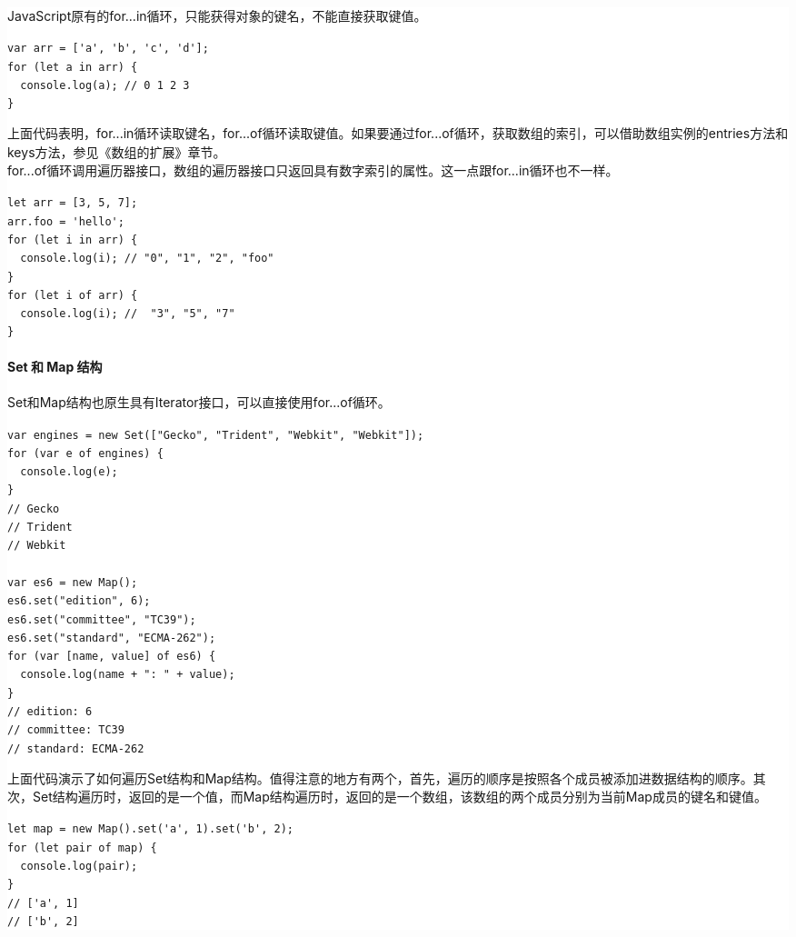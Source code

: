 JavaScript原有的for...in循环，只能获得对象的键名，不能直接获取键值。      

```
var arr = ['a', 'b', 'c', 'd'];
for (let a in arr) {
  console.log(a); // 0 1 2 3
}
```
上面代码表明，for...in循环读取键名，for...of循环读取键值。如果要通过for...of循环，获取数组的索引，可以借助数组实例的entries方法和keys方法，参见《数组的扩展》章节。      
for...of循环调用遍历器接口，数组的遍历器接口只返回具有数字索引的属性。这一点跟for...in循环也不一样。      

```
let arr = [3, 5, 7];
arr.foo = 'hello';
for (let i in arr) {
  console.log(i); // "0", "1", "2", "foo"
}
for (let i of arr) {
  console.log(i); //  "3", "5", "7"
}
```

#### Set 和 Map 结构      
Set和Map结构也原生具有Iterator接口，可以直接使用for...of循环。      

```
var engines = new Set(["Gecko", "Trident", "Webkit", "Webkit"]);
for (var e of engines) {
  console.log(e);
}
// Gecko
// Trident
// Webkit

var es6 = new Map();
es6.set("edition", 6);
es6.set("committee", "TC39");
es6.set("standard", "ECMA-262");
for (var [name, value] of es6) {
  console.log(name + ": " + value);
}
// edition: 6
// committee: TC39
// standard: ECMA-262
```
上面代码演示了如何遍历Set结构和Map结构。值得注意的地方有两个，首先，遍历的顺序是按照各个成员被添加进数据结构的顺序。其次，Set结构遍历时，返回的是一个值，而Map结构遍历时，返回的是一个数组，该数组的两个成员分别为当前Map成员的键名和键值。      

```
let map = new Map().set('a', 1).set('b', 2);
for (let pair of map) {
  console.log(pair);
}
// ['a', 1]
// ['b', 2]
```


  [Symbol.iterator]: Array.prototype[Symbol.iterator]
  [Symbol.iterator]: Array.prototype[Symbol.iterator]